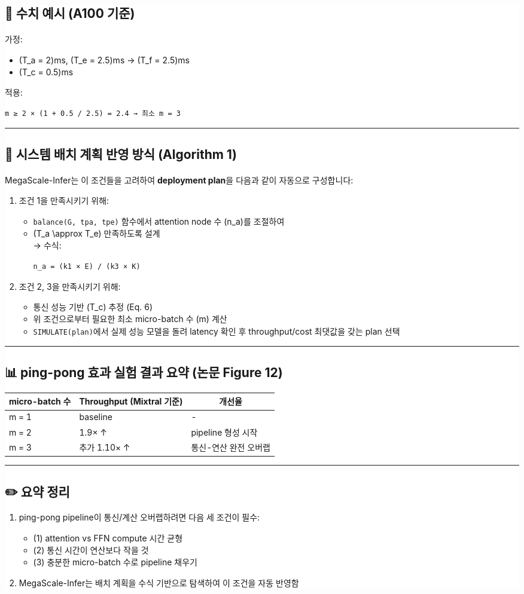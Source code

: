 ## 🧮 수치 예시 (A100 기준)

가정:
- \(T_a = 2\)ms, \(T_e = 2.5\)ms → \(T_f = 2.5\)ms
- \(T_c = 0.5\)ms

적용:
```
m ≥ 2 × (1 + 0.5 / 2.5) = 2.4 → 최소 m = 3
```

---

## 🔧 시스템 배치 계획 반영 방식 (Algorithm 1)

MegaScale-Infer는 이 조건들을 고려하여 **deployment plan**을 다음과 같이 자동으로 구성합니다:

1. 조건 1을 만족시키기 위해:
   - `balance(G, tpa, tpe)` 함수에서 attention node 수 \(n_a\)를 조절하여
   - \(T_a \approx T_e\) 만족하도록 설계  
   → 수식:  
     ```
     n_a = (k1 × E) / (k3 × K)
     ```

2. 조건 2, 3을 만족시키기 위해:
   - 통신 성능 기반 \(T_c\) 추정 (Eq. 6)
   - 위 조건으로부터 필요한 최소 micro-batch 수 \(m\) 계산
   - `SIMULATE(plan)`에서 실제 성능 모델을 돌려 latency 확인 후
     throughput/cost 최댓값을 갖는 plan 선택

---

## 📊 ping-pong 효과 실험 결과 요약 (논문 Figure 12)

| micro-batch 수 | Throughput (Mixtral 기준) | 개선율                |
| -------------- | ------------------------- | --------------------- |
| m = 1          | baseline                  | -                     |
| m = 2          | 1.9× ↑                    | pipeline 형성 시작    |
| m = 3          | 추가 1.10× ↑              | 통신-연산 완전 오버랩 |

---

## ✏️ 요약 정리

1. ping-pong pipeline이 통신/계산 오버랩하려면 다음 세 조건이 필수:
   - (1) attention vs FFN compute 시간 균형
   - (2) 통신 시간이 연산보다 작을 것
   - (3) 충분한 micro-batch 수로 pipeline 채우기

2. MegaScale-Infer는 배치 계획을 수식 기반으로 탐색하여 이 조건을 자동 반영함
